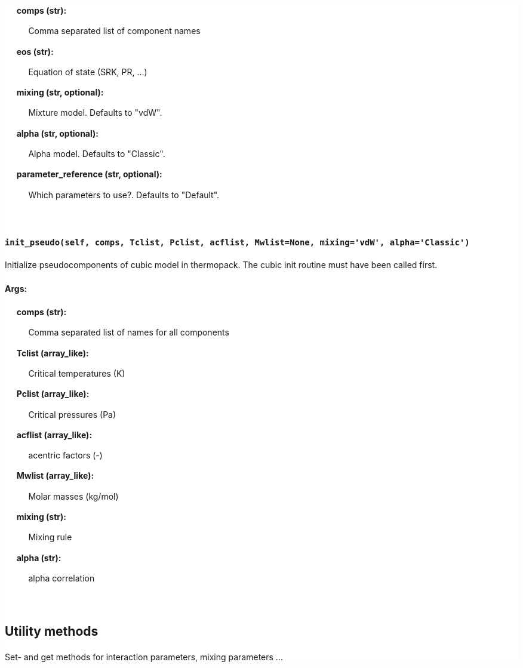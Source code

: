 &nbsp;&nbsp;&nbsp;&nbsp; **comps (str):** 

&nbsp;&nbsp;&nbsp;&nbsp; &nbsp;&nbsp;&nbsp;&nbsp;  Comma separated list of component names

&nbsp;&nbsp;&nbsp;&nbsp; **eos (str):** 

&nbsp;&nbsp;&nbsp;&nbsp; &nbsp;&nbsp;&nbsp;&nbsp;  Equation of state (SRK, PR, ...)

&nbsp;&nbsp;&nbsp;&nbsp; **mixing (str, optional):** 

&nbsp;&nbsp;&nbsp;&nbsp; &nbsp;&nbsp;&nbsp;&nbsp;  Mixture model. Defaults to "vdW".

&nbsp;&nbsp;&nbsp;&nbsp; **alpha (str, optional):** 

&nbsp;&nbsp;&nbsp;&nbsp; &nbsp;&nbsp;&nbsp;&nbsp;  Alpha model. Defaults to "Classic".

&nbsp;&nbsp;&nbsp;&nbsp; **parameter_reference (str, optional):** 

&nbsp;&nbsp;&nbsp;&nbsp; &nbsp;&nbsp;&nbsp;&nbsp;  Which parameters to use?. Defaults to "Default".

&nbsp;&nbsp;&nbsp;&nbsp; &nbsp;&nbsp;&nbsp;&nbsp; 

### `init_pseudo(self, comps, Tclist, Pclist, acflist, Mwlist=None, mixing='vdW', alpha='Classic')`
Initialize pseudocomponents of cubic model in thermopack. The cubic init routine must have been called first.

#### Args:

&nbsp;&nbsp;&nbsp;&nbsp; **comps (str):** 

&nbsp;&nbsp;&nbsp;&nbsp; &nbsp;&nbsp;&nbsp;&nbsp;  Comma separated list of names for all components

&nbsp;&nbsp;&nbsp;&nbsp; **Tclist (array_like):** 

&nbsp;&nbsp;&nbsp;&nbsp; &nbsp;&nbsp;&nbsp;&nbsp;  Critical temperatures (K)

&nbsp;&nbsp;&nbsp;&nbsp; **Pclist (array_like):** 

&nbsp;&nbsp;&nbsp;&nbsp; &nbsp;&nbsp;&nbsp;&nbsp;  Critical pressures (Pa)

&nbsp;&nbsp;&nbsp;&nbsp; **acflist (array_like):** 

&nbsp;&nbsp;&nbsp;&nbsp; &nbsp;&nbsp;&nbsp;&nbsp;  acentric factors (-)

&nbsp;&nbsp;&nbsp;&nbsp; **Mwlist (array_like):** 

&nbsp;&nbsp;&nbsp;&nbsp; &nbsp;&nbsp;&nbsp;&nbsp;  Molar masses (kg/mol)

&nbsp;&nbsp;&nbsp;&nbsp; **mixing (str):** 

&nbsp;&nbsp;&nbsp;&nbsp; &nbsp;&nbsp;&nbsp;&nbsp;  Mixing rule

&nbsp;&nbsp;&nbsp;&nbsp; **alpha (str):** 

&nbsp;&nbsp;&nbsp;&nbsp; &nbsp;&nbsp;&nbsp;&nbsp;  alpha correlation

&nbsp;&nbsp;&nbsp;&nbsp; &nbsp;&nbsp;&nbsp;&nbsp; 

## Utility methods

Set- and get methods for interaction parameters, mixing parameters ...
